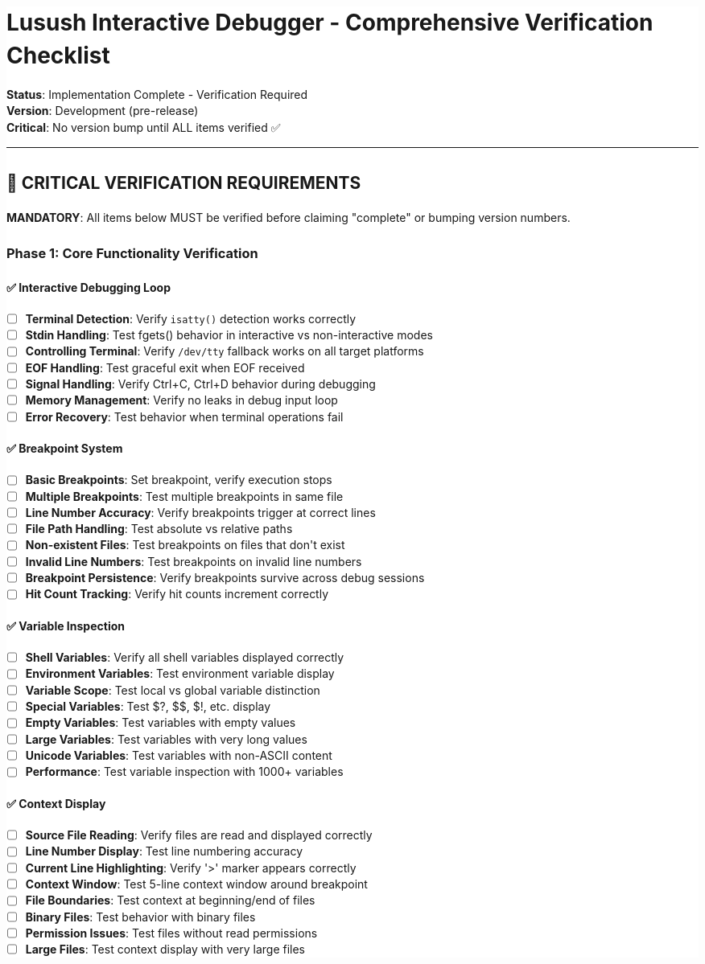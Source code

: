 # Lusush Interactive Debugger - Comprehensive Verification Checklist

**Status**: Implementation Complete - Verification Required  
**Version**: Development (pre-release)  
**Critical**: No version bump until ALL items verified ✅

---

## 🚨 CRITICAL VERIFICATION REQUIREMENTS

**MANDATORY**: All items below MUST be verified before claiming "complete" or bumping version numbers.

### Phase 1: Core Functionality Verification

#### ✅ Interactive Debugging Loop
- [ ] **Terminal Detection**: Verify `isatty()` detection works correctly
- [ ] **Stdin Handling**: Test fgets() behavior in interactive vs non-interactive modes  
- [ ] **Controlling Terminal**: Verify `/dev/tty` fallback works on all target platforms
- [ ] **EOF Handling**: Test graceful exit when EOF received
- [ ] **Signal Handling**: Verify Ctrl+C, Ctrl+D behavior during debugging
- [ ] **Memory Management**: Verify no leaks in debug input loop
- [ ] **Error Recovery**: Test behavior when terminal operations fail

#### ✅ Breakpoint System
- [ ] **Basic Breakpoints**: Set breakpoint, verify execution stops
- [ ] **Multiple Breakpoints**: Test multiple breakpoints in same file
- [ ] **Line Number Accuracy**: Verify breakpoints trigger at correct lines
- [ ] **File Path Handling**: Test absolute vs relative paths
- [ ] **Non-existent Files**: Test breakpoints on files that don't exist
- [ ] **Invalid Line Numbers**: Test breakpoints on invalid line numbers
- [ ] **Breakpoint Persistence**: Verify breakpoints survive across debug sessions
- [ ] **Hit Count Tracking**: Verify hit counts increment correctly

#### ✅ Variable Inspection
- [ ] **Shell Variables**: Verify all shell variables displayed correctly
- [ ] **Environment Variables**: Test environment variable display
- [ ] **Variable Scope**: Test local vs global variable distinction
- [ ] **Special Variables**: Test $?, $$, $!, etc. display
- [ ] **Empty Variables**: Test variables with empty values
- [ ] **Large Variables**: Test variables with very long values
- [ ] **Unicode Variables**: Test variables with non-ASCII content
- [ ] **Performance**: Test variable inspection with 1000+ variables

#### ✅ Context Display
- [ ] **Source File Reading**: Verify files are read and displayed correctly
- [ ] **Line Number Display**: Test line numbering accuracy
- [ ] **Current Line Highlighting**: Verify '>' marker appears correctly
- [ ] **Context Window**: Test 5-line context window around breakpoint
- [ ] **File Boundaries**: Test context at beginning/end of files
- [ ] **Binary Files**: Test behavior with binary files
- [ ] **Permission Issues**: Test files without read permissions
- [ ] **Large Files**: Test context display with very large files
